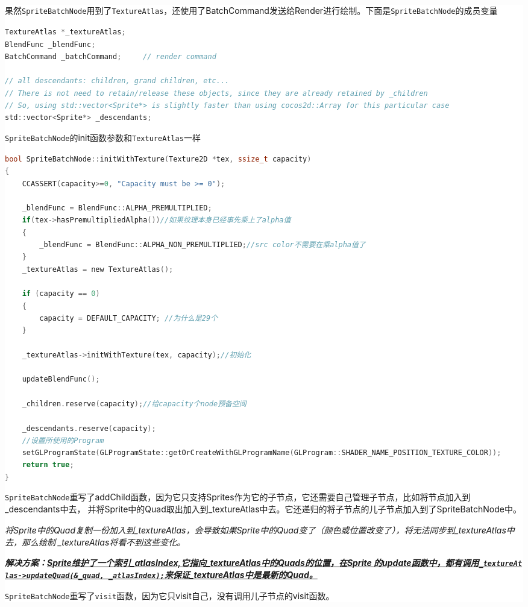 果然`SpriteBatchNode`用到了`TextureAtlas`，还使用了BatchCommand发送给Render进行绘制。下面是`SpriteBatchNode`的成员变量
```c
TextureAtlas *_textureAtlas;
BlendFunc _blendFunc;
BatchCommand _batchCommand;     // render command

// all descendants: children, grand children, etc...
// There is not need to retain/release these objects, since they are already retained by _children
// So, using std::vector<Sprite*> is slightly faster than using cocos2d::Array for this particular case
std::vector<Sprite*> _descendants;
```
`SpriteBatchNode`的init函数参数和`TextureAtlas`一样
```c
bool SpriteBatchNode::initWithTexture(Texture2D *tex, ssize_t capacity)
{
    CCASSERT(capacity>=0, "Capacity must be >= 0");

    _blendFunc = BlendFunc::ALPHA_PREMULTIPLIED;
    if(tex->hasPremultipliedAlpha())//如果纹理本身已经事先乘上了alpha值
    {
        _blendFunc = BlendFunc::ALPHA_NON_PREMULTIPLIED;//src color不需要在乘alpha值了
    }
    _textureAtlas = new TextureAtlas();

    if (capacity == 0)
    {
        capacity = DEFAULT_CAPACITY; //为什么是29个
    }

    _textureAtlas->initWithTexture(tex, capacity);//初始化

    updateBlendFunc();

    _children.reserve(capacity);//给capacity个node预备空间

    _descendants.reserve(capacity);
    //设置所使用的Program
    setGLProgramState(GLProgramState::getOrCreateWithGLProgramName(GLProgram::SHADER_NAME_POSITION_TEXTURE_COLOR));
    return true;
}
```
`SpriteBatchNode`重写了addChild函数，因为它只支持Sprites作为它的子节点，它还需要自己管理子节点，比如将节点加入到_descendants中去，
并将Sprite中的Quad取出加入到_textureAtlas中去。它还递归的将子节点的儿子节点加入到了SpriteBatchNode中。

*将Sprite中的Quad复制一份加入到_textureAtlas，会导致如果Sprite中的Quad变了（颜色或位置改变了），将无法同步到_textureAtlas中去，那么绘制
_textureAtlas将看不到这些变化。*

***解决方案：<u>Sprite维护了一个索引_atlasIndex,它指向_textureAtlas中的Quads的位置，在Sprite
的update函数中，都有调用`_textureAtlas->updateQuad(&_quad, _atlasIndex);`来保证_textureAtlas中是最新的Quad。</u>***

`SpriteBatchNode`重写了`visit`函数，因为它只visit自己，没有调用儿子节点的visit函数。
